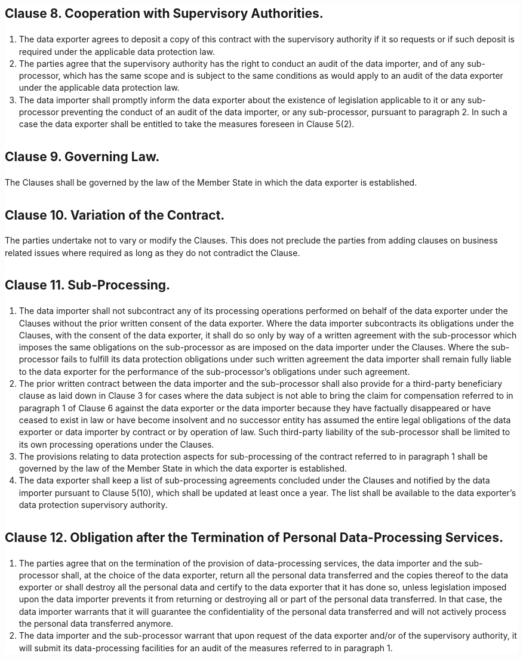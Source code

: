 ## **Clause 8\. Cooperation with Supervisory Authorities.**

1. The data exporter agrees to deposit a copy of this contract with the supervisory authority if it so requests or if such deposit is required under the applicable data protection law.  
2. The parties agree that the supervisory authority has the right to conduct an audit of the data importer, and of any sub-processor, which has the same scope and is subject to the same conditions as would apply to an audit of the data exporter under the applicable data protection law.  
3. The data importer shall promptly inform the data exporter about the existence of legislation applicable to it or any sub-processor preventing the conduct of an audit of the data importer, or any sub-processor, pursuant to paragraph 2\. In such a case the data exporter shall be entitled to take the measures foreseen in Clause 5(2).

## **Clause 9\. Governing Law.**

The Clauses shall be governed by the law of the Member State in which the data exporter is established.

## **Clause 10\. Variation of the Contract.**

The parties undertake not to vary or modify the Clauses. This does not preclude the parties from adding clauses on business related issues where required as long as they do not contradict the Clause.

## **Clause 11\. Sub-Processing.**

1. The data importer shall not subcontract any of its processing operations performed on behalf of the data exporter under the Clauses without the prior written consent of the data exporter. Where the data importer subcontracts its obligations under the Clauses, with the consent of the data exporter, it shall do so only by way of a written agreement with the sub-processor which imposes the same obligations on the sub-processor as are imposed on the data importer under the Clauses. Where the sub-processor fails to fulfill its data protection obligations under such written agreement the data importer shall remain fully liable to the data exporter for the performance of the sub-processor’s obligations under such agreement.  
2. The prior written contract between the data importer and the sub-processor shall also provide for a third-party beneficiary clause as laid down in Clause 3 for cases where the data subject is not able to bring the claim for compensation referred to in paragraph 1 of Clause 6 against the data exporter or the data importer because they have factually disappeared or have ceased to exist in law or have become insolvent and no successor entity has assumed the entire legal obligations of the data exporter or data importer by contract or by operation of law. Such third-party liability of the sub-processor shall be limited to its own processing operations under the Clauses.  
3. The provisions relating to data protection aspects for sub-processing of the contract referred to in paragraph 1 shall be governed by the law of the Member State in which the data exporter is established.  
4. The data exporter shall keep a list of sub-processing agreements concluded under the Clauses and notified by the data importer pursuant to Clause 5(10), which shall be updated at least once a year. The list shall be available to the data exporter’s data protection supervisory authority.

## **Clause 12\. Obligation after the Termination of Personal Data-Processing Services.**

1. The parties agree that on the termination of the provision of data-processing services, the data importer and the sub-processor shall, at the choice of the data exporter, return all the personal data transferred and the copies thereof to the data exporter or shall destroy all the personal data and certify to the data exporter that it has done so, unless legislation imposed upon the data importer prevents it from returning or destroying all or part of the personal data transferred. In that case, the data importer warrants that it will guarantee the confidentiality of the personal data transferred and will not actively process the personal data transferred anymore.  
2. The data importer and the sub-processor warrant that upon request of the data exporter and/or of the supervisory authority, it will submit its data-processing facilities for an audit of the measures referred to in paragraph 1\.
